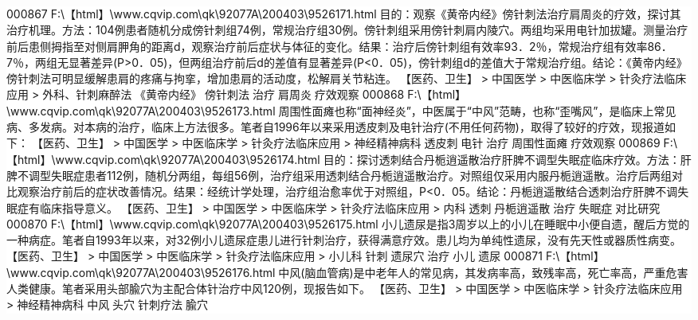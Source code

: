 <DOC>
<DOCNUM>000867</DOCNUM>
<PATH>F:\【html】\www.cqvip.com\qk\92077A\200403\9526171.html</PATH>
<TITLE>运用《黄帝内经》傍针刺法治疗肩周炎疗效观察</TITLE>
<ABSTRACT>目的：观察《黄帝内经》<Method>傍针刺法</Method>治疗<Disease>肩周炎</Disease>的疗效，探讨其治疗机理。方法：104例患者随机分成<Method>傍针刺</Method>组74例，常规治疗组30例。<Method>傍针刺</Method>组采用<Method>傍针刺</Method>肩内陵穴。两组均采用<Method>电针</Method>加<Method>拔罐</Method>。测量治疗前后患侧拇指至对侧肩胛角的距离d，观察治疗前后症状与体征的变化。结果：治疗后<Method>傍针刺</Method>组有效率93．2％，常规治疗组有效率86．7％，两组无显著差异(P>0．05)，但两组治疗前后d的差值有显著差异(P<0．05)，<Method>傍针刺</Method>组d的差值大于常规治疗组。结论：《黄帝内经》<Method>傍针刺法</Method>可明显缓解患肩的<Symptom>疼痛</Symptom>与<Symptom>拘挛</Symptom>，增加患肩的活动度，松解<Organ>肩</Organ>关节粘连。</ABSTRACT>
<CLASSIFICATION>【医药、卫生】 > 中国医学 > 中医临床学 > 针灸疗法临床应用 > 外科、针刺麻醉法</CLASSIFICATION>
<KEYWORDS>《黄帝内经》 傍针刺法 治疗 肩周炎 疗效观察</KEYWORDS>
</DOC>

<DOC>
<DOCNUM>000868</DOCNUM>
<PATH>F:\【html】\www.cqvip.com\qk\92077A\200403\9526173.html</PATH>
<TITLE>透皮刺及电针为主治疗周围性面瘫150例疗效观察</TITLE>
<ABSTRACT><Disease>周围性面瘫</Disease>也称“<Disease>面神经炎</Disease>”，中医属于“<Disease>中风</Disease>”范畴，也称“歪嘴风”，是临床上常见病、多发病。对本病的治疗，临床上方法很多。笔者自1996年以来采用<Method>透皮刺</Method>及<Method>电针</Method>治疗(不用任何药物)，取得了较好的疗效，现报道如下：</ABSTRACT>
<CLASSIFICATION>【医药、卫生】 > 中国医学 > 中医临床学 > 针灸疗法临床应用 > 神经精神病科</CLASSIFICATION>
<KEYWORDS>透皮刺 电针 治疗 周围性面瘫 疗效观察</KEYWORDS>
</DOC>

<DOC>
<DOCNUM>000869</DOCNUM>
<PATH>F:\【html】\www.cqvip.com\qk\92077A\200403\9526174.html</PATH>
<TITLE>透刺结合丹栀逍遥散治疗失眠症临床对比研究</TITLE>
<ABSTRACT>目的：探讨<Method>透刺</Method>结合<Drug>丹栀逍遥散</Drug>治疗<Disease>肝脾不调型失眠症</Disease>临床疗效。方法：<Disease>肝脾不调型失眠症</Disease>患者112例，随机分两组，每组56例，治疗组采用<Method>透刺</Method>结合<Drug>丹栀逍遥散</Drug>治疗。对照组仅采用<Method>内服</Method><Drug>丹栀逍遥散</Drug>。治疗后两组对比观察治疗前后的症状改善情况。结果：经统计学处理，治疗组治愈率优于对照组，P<0．05。结论：<Drug>丹栀逍遥散</Drug>结合<Method>透刺</Method>治疗<Disease>肝脾不调失眠症</Disease>有临床指导意义。</ABSTRACT>
<CLASSIFICATION>【医药、卫生】 > 中国医学 > 中医临床学 > 针灸疗法临床应用 > 内科</CLASSIFICATION>
<KEYWORDS>透刺 丹栀逍遥散 治疗 失眠症 对比研究</KEYWORDS>
</DOC>

<DOC>
<DOCNUM>000870</DOCNUM>
<PATH>F:\【html】\www.cqvip.com\qk\92077A\200403\9526175.html</PATH>
<TITLE>针刺遗尿穴治疗小儿遗尿</TITLE>
<ABSTRACT><Disease>小儿遗尿</Disease>是指3周岁以上的小儿在睡眠中小便自遗，醒后方觉的一种病症。笔者自1993年以来，对32例<Disease>小儿遗尿症</Disease>患儿进行<Method>针刺</Method>治疗，获得满意疗效。患儿均为<Disease>单纯性遗尿</Disease>，没有先天性或器质性病变。</ABSTRACT>
<CLASSIFICATION>【医药、卫生】 > 中国医学 > 中医临床学 > 针灸疗法临床应用 > 小儿科</CLASSIFICATION>
<KEYWORDS>针刺 遗尿穴 治疗 小儿 遗尿</KEYWORDS>
</DOC>

<DOC>
<DOCNUM>000871</DOCNUM>
<PATH>F:\【html】\www.cqvip.com\qk\92077A\200403\9526176.html</PATH>
<TITLE>针刺头穴为主治疗中风120例</TITLE>
<ABSTRACT><Disease>中风</Disease>(<Disease>脑血管病</Disease>)是中老年人的常见病，其发病率高，致残率高，死亡率高，严重危害人类健康。笔者采用头部<Acupoint>腧穴</Acupoint>为主配<Method>合体针</Method>治疗<Disease>中风</Disease>120例，现报告如下。</ABSTRACT>
<CLASSIFICATION>【医药、卫生】 > 中国医学 > 中医临床学 > 针灸疗法临床应用 > 神经精神病科</CLASSIFICATION>
<KEYWORDS>中风 头穴 针刺疗法 腧穴</KEYWORDS>
</DOC>
